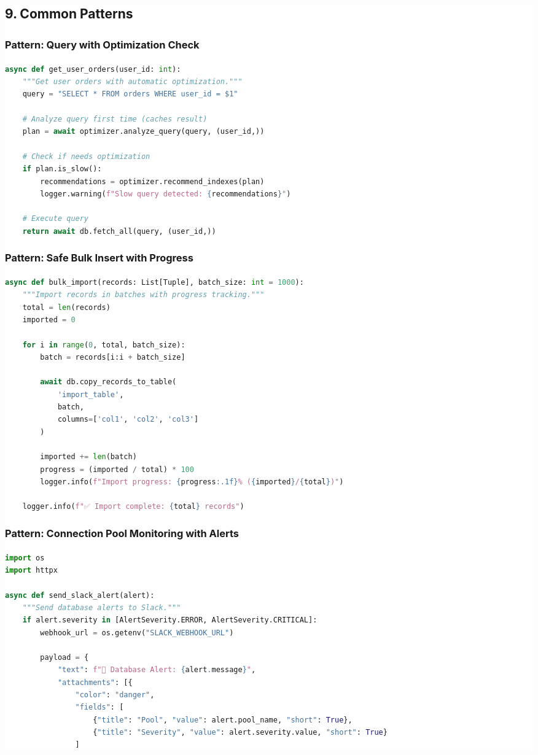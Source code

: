 ## 9. Common Patterns

### Pattern: Query with Optimization Check

```python
async def get_user_orders(user_id: int):
    """Get user orders with automatic optimization."""
    query = "SELECT * FROM orders WHERE user_id = $1"

    # Analyze query first time (caches result)
    plan = await optimizer.analyze_query(query, (user_id,))

    # Check if needs optimization
    if plan.is_slow():
        recommendations = optimizer.recommend_indexes(plan)
        logger.warning(f"Slow query detected: {recommendations}")

    # Execute query
    return await db.fetch_all(query, (user_id,))
```

### Pattern: Safe Bulk Insert with Progress

```python
async def bulk_import(records: List[Tuple], batch_size: int = 1000):
    """Import records in batches with progress tracking."""
    total = len(records)
    imported = 0

    for i in range(0, total, batch_size):
        batch = records[i:i + batch_size]

        await db.copy_records_to_table(
            'import_table',
            batch,
            columns=['col1', 'col2', 'col3']
        )

        imported += len(batch)
        progress = (imported / total) * 100
        logger.info(f"Import progress: {progress:.1f}% ({imported}/{total})")

    logger.info(f"✅ Import complete: {total} records")
```

### Pattern: Connection Pool Monitoring with Alerts

```python
import os
import httpx

async def send_slack_alert(alert):
    """Send database alerts to Slack."""
    if alert.severity in [AlertSeverity.ERROR, AlertSeverity.CRITICAL]:
        webhook_url = os.getenv("SLACK_WEBHOOK_URL")

        payload = {
            "text": f"🚨 Database Alert: {alert.message}",
            "attachments": [{
                "color": "danger",
                "fields": [
                    {"title": "Pool", "value": alert.pool_name, "short": True},
                    {"title": "Severity", "value": alert.severity.value, "short": True}
                ]
```